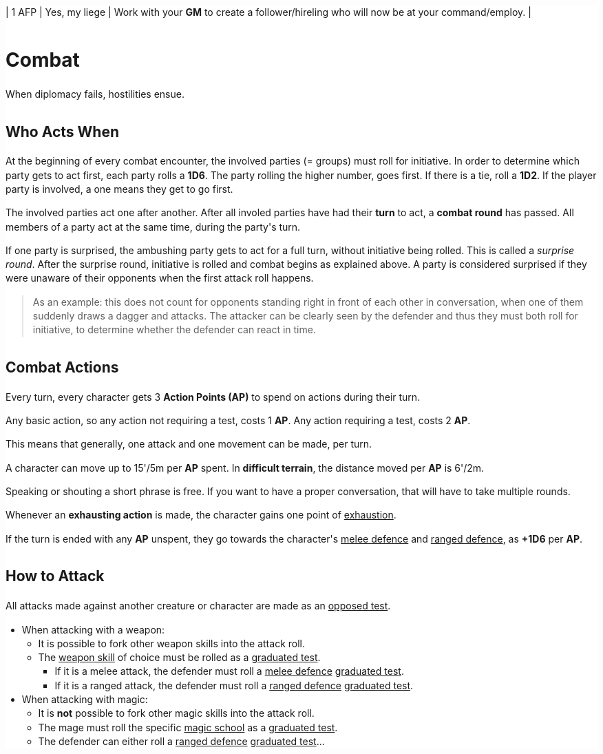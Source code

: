| 1 AFP   | Yes, my liege      | Work with your **GM** to create a follower/hireling who will now be at your command/employ. |

# Combat
When diplomacy fails, hostilities ensue. 

## Who Acts When
At the beginning of every combat encounter, the involved parties (= groups) must roll for initiative. In order to determine which party gets to act first, each party rolls a **1D6**. The party rolling the higher number, goes first. If there is a tie, roll a **1D2**. If the player party is involved, a one means they get to go first. 

The involved parties act one after another. After all involed parties have had their **turn** to act, a **combat round** has passed. All members of a party act at the same time, during the party's turn. 

If one party is surprised, the ambushing party gets to act for a full turn, without initiative being rolled. This is called a *surprise round*. After the surprise round, initiative is rolled and combat begins as explained above. A party is considered surprised if they were unaware of their opponents when the first attack roll happens. 

> As an example: this does not count for opponents standing right in front of each other in conversation, when one of them suddenly draws a dagger and attacks. The attacker can be clearly seen by the defender and thus they must both roll for initiative, to determine whether the defender can react in time. 

## Combat Actions
Every turn, every character gets 3 **Action Points (AP)** to spend on actions during their turn. 

Any basic action, so any action not requiring a test, costs 1 **AP**. Any action requiring a test, costs 2 **AP**. 

This means that generally, one attack and one movement can be made, per turn. 

A character can move up to 15'/5m per **AP** spent. In **difficult terrain**, the distance moved per **AP** is 6'/2m. 

Speaking or shouting a short phrase is free. If you want to have a proper conversation, that will have to take multiple rounds. 

Whenever an **exhausting action** is made, the character gains one point of [exhaustion](#exhaustion).

If the turn is ended with any **AP** unspent, they go towards the character's [melee defence](#melee-defence-agi) and [ranged defence](#ranged-defence-agi), as **+1D6** per **AP**. 

## How to Attack
All attacks made against another creature or character are made as an [opposed test](#opposed-test). 

* When attacking with a weapon: 
  * It is possible to fork other weapon skills into the attack roll. 
  * The [weapon skill](#weapon--weapon-type--str) of choice must be rolled as a [graduated test](#graduated-test). 
    * If it is a melee attack, the defender must roll a [melee defence](#melee-defence-agi) [graduated test](#graduated-test). 
    * If it is a ranged attack, the defender must roll a [ranged defence](#ranged-defence-agi) [graduated test](#graduated-test).
* When attacking with magic:
  * It is **not** possible to fork other magic skills into the attack roll. 
  * The mage must roll the specific [magic school](#magic-school--school--arc) as a [graduated test](#graduated-test).
  * The defender can either roll a [ranged defence](#ranged-defence-agi) [graduated test](#graduated-test)...